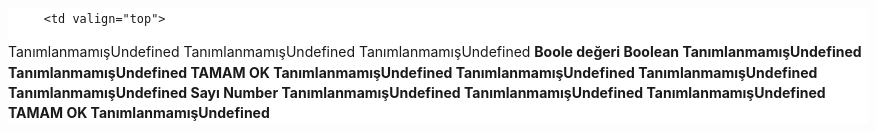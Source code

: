          <td valign="top">
<span data-ttu-id="8b908-251">Tanımlanmamış</span><span class="sxs-lookup"><span data-stu-id="8b908-251">Undefined</span></span> </td>
         <td valign="top">
<span data-ttu-id="8b908-252">Tanımlanmamış</span><span class="sxs-lookup"><span data-stu-id="8b908-252">Undefined</span></span> </td>
         <td valign="top">
<span data-ttu-id="8b908-253">Tanımlanmamış</span><span class="sxs-lookup"><span data-stu-id="8b908-253">Undefined</span></span> </td>
      </tr>
      <tr>
         <td valign="top"><span data-ttu-id="8b908-254">
            <strong>Boole değeri<strong>
         </span><span class="sxs-lookup"><span data-stu-id="8b908-254">
            <strong>Boolean<strong>
         </span></span></td>
         <td valign="top">
<span data-ttu-id="8b908-255">Tanımlanmamış</span><span class="sxs-lookup"><span data-stu-id="8b908-255">Undefined</span></span> </td>
         <td valign="top">
<span data-ttu-id="8b908-256">Tanımlanmamış</span><span class="sxs-lookup"><span data-stu-id="8b908-256">Undefined</span></span> </td>
         <td valign="top"><span data-ttu-id="8b908-257">
            <strong>TAMAM</strong>
         </span><span class="sxs-lookup"><span data-stu-id="8b908-257">
            <strong>OK</strong>
         </span></span></td>
         <td valign="top">
<span data-ttu-id="8b908-258">Tanımlanmamış</span><span class="sxs-lookup"><span data-stu-id="8b908-258">Undefined</span></span> </td>
         <td valign="top">
<span data-ttu-id="8b908-259">Tanımlanmamış</span><span class="sxs-lookup"><span data-stu-id="8b908-259">Undefined</span></span> </td>
         <td valign="top">
<span data-ttu-id="8b908-260">Tanımlanmamış</span><span class="sxs-lookup"><span data-stu-id="8b908-260">Undefined</span></span> </td>
         <td valign="top">
<span data-ttu-id="8b908-261">Tanımlanmamış</span><span class="sxs-lookup"><span data-stu-id="8b908-261">Undefined</span></span> </td>
      </tr>
      <tr>
         <td valign="top"><span data-ttu-id="8b908-262">
            <strong>Sayı<strong>
         </span><span class="sxs-lookup"><span data-stu-id="8b908-262">
            <strong>Number<strong>
         </span></span></td>
         <td valign="top">
<span data-ttu-id="8b908-263">Tanımlanmamış</span><span class="sxs-lookup"><span data-stu-id="8b908-263">Undefined</span></span> </td>
         <td valign="top">
<span data-ttu-id="8b908-264">Tanımlanmamış</span><span class="sxs-lookup"><span data-stu-id="8b908-264">Undefined</span></span> </td>
         <td valign="top">
<span data-ttu-id="8b908-265">Tanımlanmamış</span><span class="sxs-lookup"><span data-stu-id="8b908-265">Undefined</span></span> </td>
         <td valign="top"><span data-ttu-id="8b908-266">
            <strong>TAMAM</strong>
         </span><span class="sxs-lookup"><span data-stu-id="8b908-266">
            <strong>OK</strong>
         </span></span></td>
         <td valign="top">
<span data-ttu-id="8b908-267">Tanımlanmamış</span><span class="sxs-lookup"><span data-stu-id="8b908-267">Undefined</span></span> </td>
         <td valign="top">